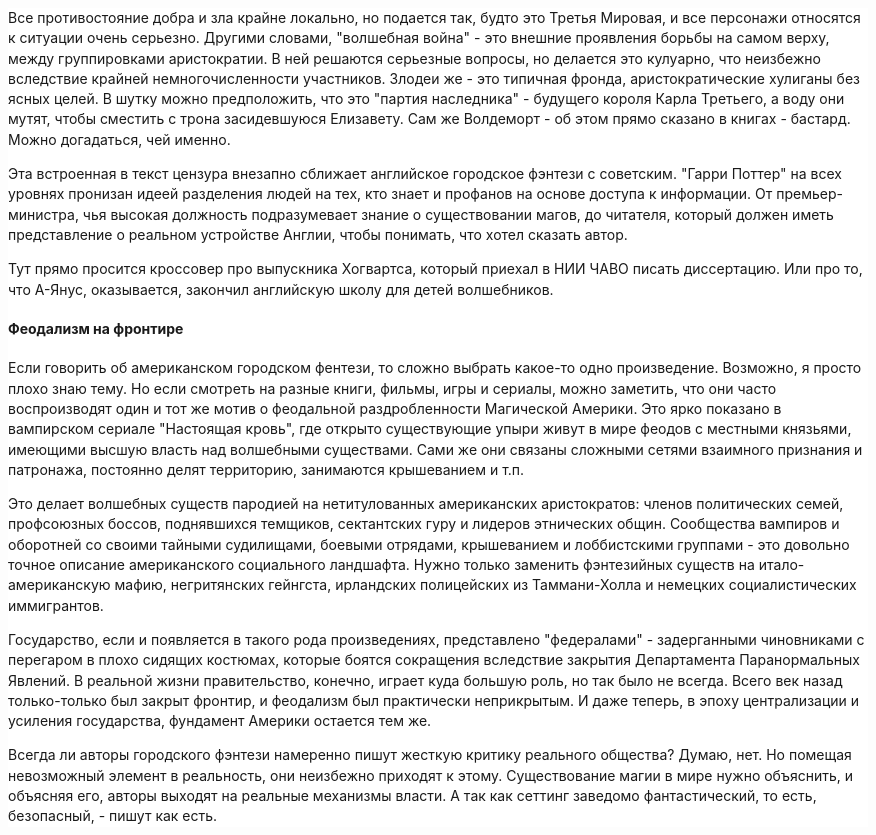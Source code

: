 Все противостояние добра и зла крайне локально, но подается так, будто это Третья Мировая, и все персонажи относятся к ситуации очень серьезно. Другими словами, "волшебная война" - это внешние проявления борьбы на самом верху, между группировками аристократии. В ней решаются серьезные вопросы, но делается это кулуарно, что неизбежно вследствие крайней немногочисленности участников. Злодеи же - это типичная фронда, аристократические хулиганы без ясных целей. В шутку можно предположить, что это "партия наследника" - будущего короля Карла Третьего, а воду они мутят, чтобы сместить с трона засидевшуюся Елизавету. Сам же Волдеморт - об этом прямо сказано в книгах - бастард. Можно догадаться, чей именно.

Эта встроенная в текст цензура внезапно сближает английское городское фэнтези с советским. "Гарри Поттер" на всех уровнях пронизан идеей разделения людей на тех, кто знает и профанов на основе доступа к информации. От премьер-министра, чья высокая должность подразумевает знание о существовании магов, до читателя, который должен иметь представление о реальном устройстве Англии, чтобы понимать, что хотел сказать автор.

Тут прямо просится кроссовер про выпускника Хогвартса, который приехал в НИИ ЧАВО писать диссертацию. Или про то, что А-Янус, оказывается, закончил английскую школу для детей волшебников.

#### Феодализм на фронтире

Если говорить об американском городском фентези, то сложно выбрать какое-то одно произведение. Возможно, я просто плохо знаю тему. Но если смотреть на разные книги, фильмы, игры и сериалы, можно заметить, что они часто воспроизводят один и тот же мотив о феодальной раздробленности Магической Америки. Это ярко показано в вампирском сериале "Настоящая кровь", где открыто существующие упыри живут в мире феодов с местными князьями, имеющими высшую власть над волшебными существами. Сами же они связаны сложными сетями взаимного признания и патронажа, постоянно делят территорию, занимаются крышеванием и т.п.

Это делает волшебных существ пародией на нетитулованных американских аристократов: членов политических семей, профсоюзных боссов, поднявшихся темщиков, сектантских гуру и лидеров этнических общин. Сообщества вампиров и оборотней со своими тайными судилищами, боевыми отрядами, крышеванием и лоббистскими группами - это довольно точное описание американского социального ландшафта. Нужно только заменить фэнтезийных существ на итало-американскую мафию, негритянских гейнгста, ирландских полицейских из Таммани-Холла и немецких социалистических иммигрантов.

Государство, если и появляется в такого рода произведениях, представлено "федералами" - задерганными чиновниками с перегаром в плохо сидящих костюмах, которые боятся сокращения вследствие закрытия Департамента Паранормальных Явлений. В реальной жизни правительство, конечно, играет куда большую роль, но так было не всегда. Всего век назад только-только был закрыт фронтир, и феодализм был практически неприкрытым. И даже теперь, в эпоху централизации и усиления государства, фундамент Америки остается тем же.

Всегда ли авторы городского фэнтези намеренно пишут жесткую критику реального общества? Думаю, нет. Но помещая невозможный элемент в реальность, они неизбежно приходят к этому. Существование магии в мире нужно объяснить, и объясняя его, авторы выходят на реальные механизмы власти. А так как сеттинг заведомо фантастический, то есть, безопасный, - пишут как есть.
